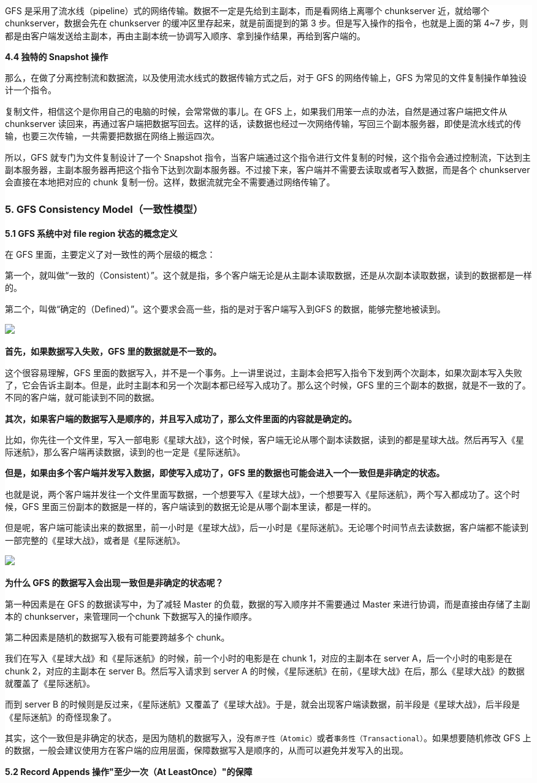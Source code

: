GFS 是采用了流水线（pipeline）式的网络传输。数据不一定是先给到主副本，而是看网络上离哪个 chunkserver 近，就给哪个 chunkserver，数据会先在 chunkserver 的缓冲区里存起来，就是前面提到的第 3 步。但是写入操作的指令，也就是上面的第 4~7 步，则都是由客户端发送给主副本，再由主副本统一协调写入顺序、拿到操作结果，再给到客户端的。

**4.4 独特的 Snapshot 操作**

那么，在做了分离控制流和数据流，以及使用流水线式的数据传输方式之后，对于 GFS 的网络传输上，GFS 为常见的文件复制操作单独设计一个指令。

复制文件，相信这个是你用自己的电脑的时候，会常常做的事儿。在 GFS 上，如果我们用笨一点的办法，自然是通过客户端把文件从 chunkserver 读回来，再通过客户端把数据写回去。这样的话，读数据也经过一次网络传输，写回三个副本服务器，即使是流水线式的传输，也要三次传输，一共需要把数据在网络上搬运四次。

所以，GFS 就专门为文件复制设计了一个 Snapshot 指令，当客户端通过这个指令进行文件复制的时候，这个指令会通过控制流，下达到主副本服务器，主副本服务器再把这个指令下达到次副本服务器。不过接下来，客户端并不需要去读取或者写入数据，而是各个 chunkserver 会直接在本地把对应的 chunk 复制一份。这样，数据流就完全不需要通过网络传输了。

### <a name="chapter5"></a>5. GFS Consistency Model（一致性模型）

**5.1 GFS 系统中对 file region 状态的概念定义**

在 GFS 里面，主要定义了对一致性的两个层级的概念：

第一个，就叫做“一致的（Consistent）”。这个就是指，多个客户端无论是从主副本读取数据，还是从次副本读取数据，读到的数据都是一样的。

第二个，叫做“确定的（Defined）”。这个要求会高一些，指的是对于客户端写入到GFS 的数据，能够完整地被读到。

![](https://s3.uuu.ovh/imgs/2023/04/03/4b44260e511a49a9.png)

**首先，如果数据写入失败，GFS 里的数据就是不一致的。**

这个很容易理解，GFS 里面的数据写入，并不是一个事务。上一讲里说过，主副本会把写入指令下发到两个次副本，如果次副本写入失败了，它会告诉主副本。但是，此时主副本和另一个次副本都已经写入成功了。那么这个时候，GFS 里的三个副本的数据，就是不一致的了。不同的客户端，就可能读到不同的数据。

**其次，如果客户端的数据写入是顺序的，并且写入成功了，那么文件里面的内容就是确定的。**

比如，你先往一个文件里，写入一部电影《星球大战》，这个时候，客户端无论从哪个副本读数据，读到的都是星球大战。然后再写入《星际迷航》，那么客户端再读数据，读到的也一定是《星际迷航》。

**但是，如果由多个客户端并发写入数据，即使写入成功了，GFS 里的数据也可能会进入一个一致但是非确定的状态。**

也就是说，两个客户端并发往一个文件里面写数据，一个想要写入《星球大战》，一个想要写入《星际迷航》，两个写入都成功了。这个时候，GFS 里面三份副本的数据是一样的，客户端读到的数据无论是从哪个副本里读，都是一样的。

但是呢，客户端可能读出来的数据里，前一小时是《星球大战》，后一小时是《星际迷航》。无论哪个时间节点去读数据，客户端都不能读到一部完整的《星球大战》，或者是《星际迷航》。

![](https://s3.uuu.ovh/imgs/2023/04/03/629ca878e7e81780.png)

**为什么 GFS 的数据写入会出现一致但是非确定的状态呢？**

第一种因素是在 GFS 的数据读写中，为了减轻 Master 的负载，数据的写入顺序并不需要通过 Master 来进行协调，而是直接由存储了主副本的 chunkserver，来管理同一个chunk 下数据写入的操作顺序。


第二种因素是随机的数据写入极有可能要跨越多个 chunk。

我们在写入《星球大战》和《星际迷航》的时候，前一个小时的电影是在 chunk 1，对应的主副本在 server A，后一个小时的电影是在 chunk 2，对应的主副本在 server B。然后写入请求到 server A 的时候，《星际迷航》在前，《星球大战》在后，那么《星球大战》的数据就覆盖了《星际迷航》。

而到 server B 的时候则是反过来，《星际迷航》又覆盖了《星球大战》。于是，就会出现客户端读数据，前半段是《星球大战》，后半段是《星际迷航》的奇怪现象了。


其实，这个一致但是非确定的状态，是因为随机的数据写入，没有`原子性（Atomic）`或者`事务性（Transactional）`。如果想要随机修改 GFS 上的数据，一般会建议使用方在客户端的应用层面，保障数据写入是顺序的，从而可以避免并发写入的出现。

**5.2 Record Appends 操作"至少一次（At LeastOnce）"的保障**

